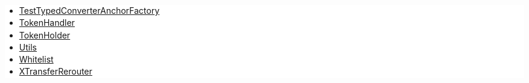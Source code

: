 * [TestTypedConverterAnchorFactory](TestTypedConverterAnchorFactory.md)
* [TokenHandler](TokenHandler.md)
* [TokenHolder](TokenHolder.md)
* [Utils](Utils.md)
* [Whitelist](Whitelist.md)
* [XTransferRerouter](XTransferRerouter.md)
